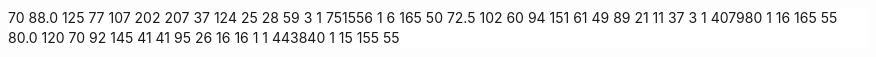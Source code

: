    <td style="text-align:right;"> 70 </td>
   <td style="text-align:right;"> 88.0 </td>
   <td style="text-align:right;"> 125 </td>
   <td style="text-align:right;"> 77 </td>
   <td style="text-align:right;"> 107 </td>
   <td style="text-align:right;"> 202 </td>
   <td style="text-align:right;"> 207 </td>
   <td style="text-align:right;"> 37 </td>
   <td style="text-align:right;"> 124 </td>
   <td style="text-align:right;"> 25 </td>
   <td style="text-align:right;"> 28 </td>
   <td style="text-align:right;"> 59 </td>
   <td style="text-align:right;"> 3 </td>
   <td style="text-align:right;"> 1 </td>
  </tr>
  <tr>
   <td style="text-align:left;"> 751556 </td>
   <td style="text-align:right;font-weight: bold;color: white !important;background-color: #AFAFAF !important;"> 1 </td>
   <td style="text-align:right;"> 6 </td>
   <td style="text-align:right;"> 165 </td>
   <td style="text-align:right;"> 50 </td>
   <td style="text-align:right;"> 72.5 </td>
   <td style="text-align:right;"> 102 </td>
   <td style="text-align:right;"> 60 </td>
   <td style="text-align:right;"> 94 </td>
   <td style="text-align:right;"> 151 </td>
   <td style="text-align:right;"> 61 </td>
   <td style="text-align:right;"> 49 </td>
   <td style="text-align:right;"> 89 </td>
   <td style="text-align:right;"> 21 </td>
   <td style="text-align:right;"> 11 </td>
   <td style="text-align:right;"> 37 </td>
   <td style="text-align:right;"> 3 </td>
   <td style="text-align:right;"> 1 </td>
  </tr>
  <tr>
   <td style="text-align:left;"> 407980 </td>
   <td style="text-align:right;font-weight: bold;color: white !important;background-color: #AFAFAF !important;"> 1 </td>
   <td style="text-align:right;"> 16 </td>
   <td style="text-align:right;"> 165 </td>
   <td style="text-align:right;"> 55 </td>
   <td style="text-align:right;"> 80.0 </td>
   <td style="text-align:right;"> 120 </td>
   <td style="text-align:right;"> 70 </td>
   <td style="text-align:right;"> 92 </td>
   <td style="text-align:right;"> 145 </td>
   <td style="text-align:right;"> 41 </td>
   <td style="text-align:right;"> 41 </td>
   <td style="text-align:right;"> 95 </td>
   <td style="text-align:right;"> 26 </td>
   <td style="text-align:right;"> 16 </td>
   <td style="text-align:right;"> 16 </td>
   <td style="text-align:right;"> 1 </td>
   <td style="text-align:right;"> 1 </td>
  </tr>
  <tr>
   <td style="text-align:left;"> 443840 </td>
   <td style="text-align:right;font-weight: bold;color: white !important;background-color: #AFAFAF !important;"> 1 </td>
   <td style="text-align:right;"> 15 </td>
   <td style="text-align:right;"> 155 </td>
   <td style="text-align:right;"> 55 </td>